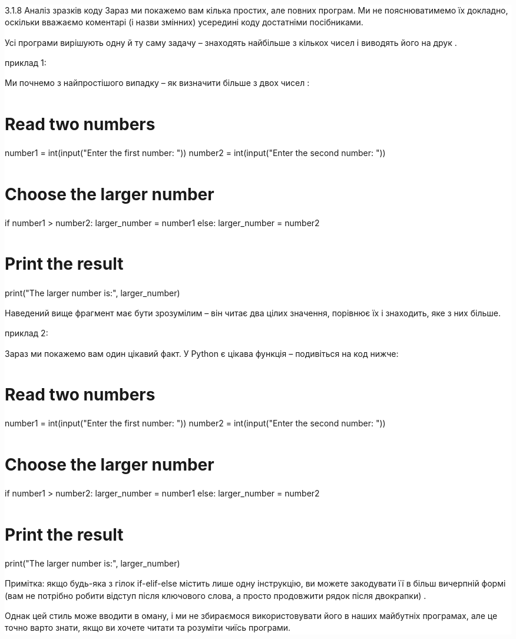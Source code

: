 3.1.8 Аналіз зразків коду
Зараз ми покажемо вам кілька простих, але повних програм. Ми не пояснюватимемо їх докладно, оскільки вважаємо коментарі (і назви змінних) усередині коду достатніми посібниками.

Усі програми вирішують одну й ту саму задачу – знаходять найбільше з кількох чисел і виводять його на друк .

приклад 1:

Ми почнемо з найпростішого випадку – як визначити більше з двох чисел :


# Read two numbers
number1 = int(input("Enter the first number: "))
number2 = int(input("Enter the second number: "))
 
# Choose the larger number
if number1 > number2:
    larger_number = number1
else:
    larger_number = number2
 
# Print the result
print("The larger number is:", larger_number)
 
Наведений вище фрагмент має бути зрозумілим – він читає два цілих значення, порівнює їх і знаходить, яке з них більше.

приклад 2:

Зараз ми покажемо вам один цікавий факт. У Python є цікава функція – подивіться на код нижче:


# Read two numbers
number1 = int(input("Enter the first number: "))
number2 = int(input("Enter the second number: "))
 
# Choose the larger number
if number1 > number2: larger_number = number1
else: larger_number = number2
 
# Print the result
print("The larger number is:", larger_number)
 
Примітка: якщо будь-яка з гілок if-elif-else містить лише одну інструкцію, ви можете закодувати її в більш вичерпній формі (вам не потрібно робити відступ після ключового слова, а просто продовжити рядок після двокрапки) .

Однак цей стиль може вводити в оману, і ми не збираємося використовувати його в наших майбутніх програмах, але це точно варто знати, якщо ви хочете читати та розуміти чиїсь програми.
